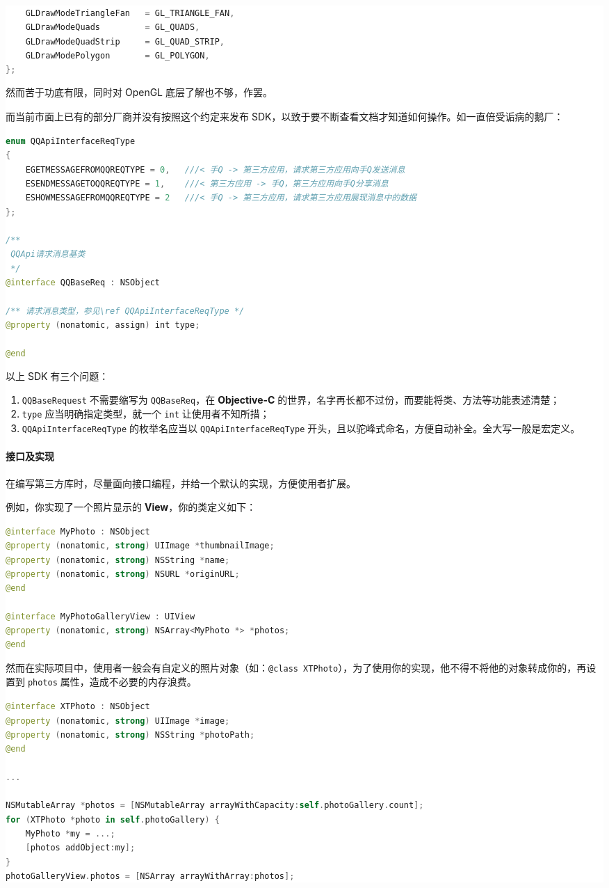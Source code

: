 ```swift
    GLDrawModeTriangleFan   = GL_TRIANGLE_FAN,
    GLDrawModeQuads         = GL_QUADS,
    GLDrawModeQuadStrip     = GL_QUAD_STRIP,
    GLDrawModePolygon       = GL_POLYGON,
};
```
然而苦于功底有限，同时对 OpenGL 底层了解也不够，作罢。

而当前市面上已有的部分厂商并没有按照这个约定来发布 SDK，以致于要不断查看文档才知道如何操作。如一直倍受诟病的鹅厂：

```swift
enum QQApiInterfaceReqType  
{
    EGETMESSAGEFROMQQREQTYPE = 0,   ///< 手Q -> 第三方应用，请求第三方应用向手Q发送消息
    ESENDMESSAGETOQQREQTYPE = 1,    ///< 第三方应用 -> 手Q，第三方应用向手Q分享消息
    ESHOWMESSAGEFROMQQREQTYPE = 2   ///< 手Q -> 第三方应用，请求第三方应用展现消息中的数据
};

/**
 QQApi请求消息基类
 */
@interface QQBaseReq : NSObject

/** 请求消息类型，参见\ref QQApiInterfaceReqType */
@property (nonatomic, assign) int type;

@end
```
以上 SDK 有三个问题：

1. `QQBaseRequest` 不需要缩写为 `QQBaseReq`，在 **Objective-C** 的世界，名字再长都不过份，而要能将类、方法等功能表述清楚；
2. `type` 应当明确指定类型，就一个 `int` 让使用者不知所措；
3. `QQApiInterfaceReqType` 的枚举名应当以 `QQApiInterfaceReqType` 开头，且以驼峰式命名，方便自动补全。全大写一般是宏定义。

#### 接口及实现
在编写第三方库时，尽量面向接口编程，并给一个默认的实现，方便使用者扩展。

例如，你实现了一个照片显示的 **View**，你的类定义如下：

```swift
@interface MyPhoto : NSObject
@property (nonatomic, strong) UIImage *thumbnailImage;
@property (nonatomic, strong) NSString *name;
@property (nonatomic, strong) NSURL *originURL;
@end

@interface MyPhotoGalleryView : UIView
@property (nonatomic, strong) NSArray<MyPhoto *> *photos;
@end
```
然而在实际项目中，使用者一般会有自定义的照片对象（如：`@class XTPhoto`），为了使用你的实现，他不得不将他的对象转成你的，再设置到 `photos` 属性，造成不必要的内存浪费。

```swift
@interface XTPhoto : NSObject
@property (nonatomic, strong) UIImage *image;
@property (nonatomic, strong) NSString *photoPath;
@end

...

NSMutableArray *photos = [NSMutableArray arrayWithCapacity:self.photoGallery.count];  
for (XTPhoto *photo in self.photoGallery) {  
    MyPhoto *my = ...;
    [photos addObject:my];
}
photoGalleryView.photos = [NSArray arrayWithArray:photos];  
```